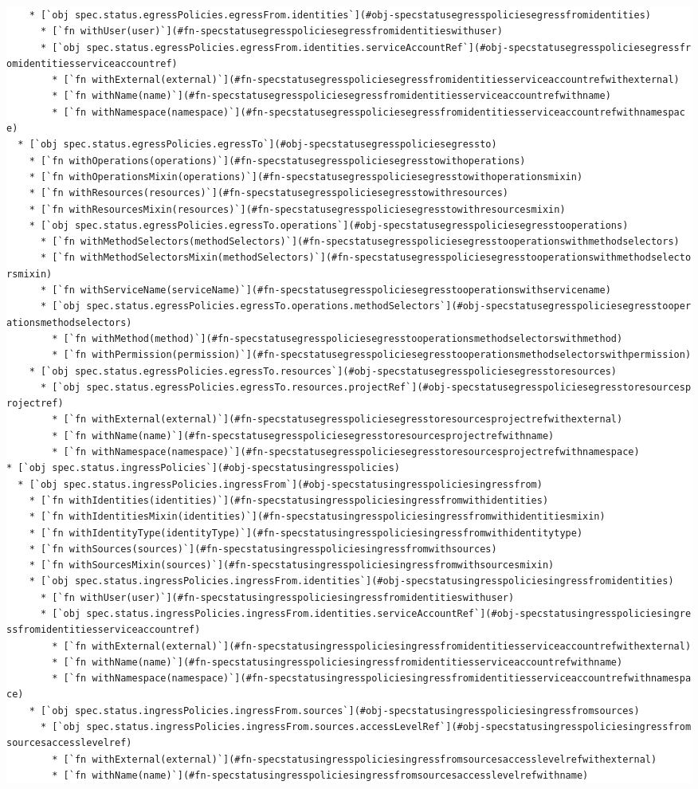         * [`obj spec.status.egressPolicies.egressFrom.identities`](#obj-specstatusegresspoliciesegressfromidentities)
          * [`fn withUser(user)`](#fn-specstatusegresspoliciesegressfromidentitieswithuser)
          * [`obj spec.status.egressPolicies.egressFrom.identities.serviceAccountRef`](#obj-specstatusegresspoliciesegressfromidentitiesserviceaccountref)
            * [`fn withExternal(external)`](#fn-specstatusegresspoliciesegressfromidentitiesserviceaccountrefwithexternal)
            * [`fn withName(name)`](#fn-specstatusegresspoliciesegressfromidentitiesserviceaccountrefwithname)
            * [`fn withNamespace(namespace)`](#fn-specstatusegresspoliciesegressfromidentitiesserviceaccountrefwithnamespace)
      * [`obj spec.status.egressPolicies.egressTo`](#obj-specstatusegresspoliciesegressto)
        * [`fn withOperations(operations)`](#fn-specstatusegresspoliciesegresstowithoperations)
        * [`fn withOperationsMixin(operations)`](#fn-specstatusegresspoliciesegresstowithoperationsmixin)
        * [`fn withResources(resources)`](#fn-specstatusegresspoliciesegresstowithresources)
        * [`fn withResourcesMixin(resources)`](#fn-specstatusegresspoliciesegresstowithresourcesmixin)
        * [`obj spec.status.egressPolicies.egressTo.operations`](#obj-specstatusegresspoliciesegresstooperations)
          * [`fn withMethodSelectors(methodSelectors)`](#fn-specstatusegresspoliciesegresstooperationswithmethodselectors)
          * [`fn withMethodSelectorsMixin(methodSelectors)`](#fn-specstatusegresspoliciesegresstooperationswithmethodselectorsmixin)
          * [`fn withServiceName(serviceName)`](#fn-specstatusegresspoliciesegresstooperationswithservicename)
          * [`obj spec.status.egressPolicies.egressTo.operations.methodSelectors`](#obj-specstatusegresspoliciesegresstooperationsmethodselectors)
            * [`fn withMethod(method)`](#fn-specstatusegresspoliciesegresstooperationsmethodselectorswithmethod)
            * [`fn withPermission(permission)`](#fn-specstatusegresspoliciesegresstooperationsmethodselectorswithpermission)
        * [`obj spec.status.egressPolicies.egressTo.resources`](#obj-specstatusegresspoliciesegresstoresources)
          * [`obj spec.status.egressPolicies.egressTo.resources.projectRef`](#obj-specstatusegresspoliciesegresstoresourcesprojectref)
            * [`fn withExternal(external)`](#fn-specstatusegresspoliciesegresstoresourcesprojectrefwithexternal)
            * [`fn withName(name)`](#fn-specstatusegresspoliciesegresstoresourcesprojectrefwithname)
            * [`fn withNamespace(namespace)`](#fn-specstatusegresspoliciesegresstoresourcesprojectrefwithnamespace)
    * [`obj spec.status.ingressPolicies`](#obj-specstatusingresspolicies)
      * [`obj spec.status.ingressPolicies.ingressFrom`](#obj-specstatusingresspoliciesingressfrom)
        * [`fn withIdentities(identities)`](#fn-specstatusingresspoliciesingressfromwithidentities)
        * [`fn withIdentitiesMixin(identities)`](#fn-specstatusingresspoliciesingressfromwithidentitiesmixin)
        * [`fn withIdentityType(identityType)`](#fn-specstatusingresspoliciesingressfromwithidentitytype)
        * [`fn withSources(sources)`](#fn-specstatusingresspoliciesingressfromwithsources)
        * [`fn withSourcesMixin(sources)`](#fn-specstatusingresspoliciesingressfromwithsourcesmixin)
        * [`obj spec.status.ingressPolicies.ingressFrom.identities`](#obj-specstatusingresspoliciesingressfromidentities)
          * [`fn withUser(user)`](#fn-specstatusingresspoliciesingressfromidentitieswithuser)
          * [`obj spec.status.ingressPolicies.ingressFrom.identities.serviceAccountRef`](#obj-specstatusingresspoliciesingressfromidentitiesserviceaccountref)
            * [`fn withExternal(external)`](#fn-specstatusingresspoliciesingressfromidentitiesserviceaccountrefwithexternal)
            * [`fn withName(name)`](#fn-specstatusingresspoliciesingressfromidentitiesserviceaccountrefwithname)
            * [`fn withNamespace(namespace)`](#fn-specstatusingresspoliciesingressfromidentitiesserviceaccountrefwithnamespace)
        * [`obj spec.status.ingressPolicies.ingressFrom.sources`](#obj-specstatusingresspoliciesingressfromsources)
          * [`obj spec.status.ingressPolicies.ingressFrom.sources.accessLevelRef`](#obj-specstatusingresspoliciesingressfromsourcesaccesslevelref)
            * [`fn withExternal(external)`](#fn-specstatusingresspoliciesingressfromsourcesaccesslevelrefwithexternal)
            * [`fn withName(name)`](#fn-specstatusingresspoliciesingressfromsourcesaccesslevelrefwithname)